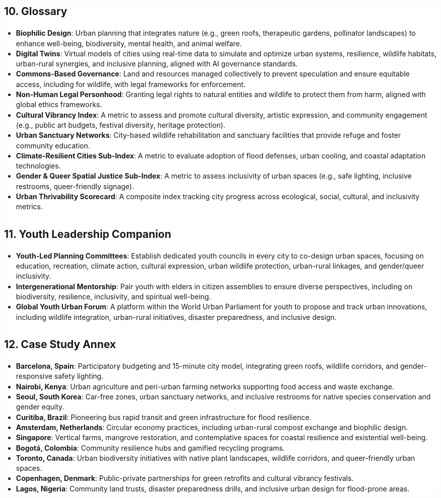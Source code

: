 ## 10. Glossary
- **Biophilic Design**: Urban planning that integrates nature (e.g., green roofs, therapeutic gardens, pollinator landscapes) to enhance well-being, biodiversity, mental health, and animal welfare.
- **Digital Twins**: Virtual models of cities using real-time data to simulate and optimize urban systems, resilience, wildlife habitats, urban-rural synergies, and inclusive planning, aligned with AI governance standards.
- **Commons-Based Governance**: Land and resources managed collectively to prevent speculation and ensure equitable access, including for wildlife, with legal frameworks for enforcement.
- **Non-Human Legal Personhood**: Granting legal rights to natural entities and wildlife to protect them from harm, aligned with global ethics frameworks.
- **Cultural Vibrancy Index**: A metric to assess and promote cultural diversity, artistic expression, and community engagement (e.g., public art budgets, festival diversity, heritage protection).
- **Urban Sanctuary Networks**: City-based wildlife rehabilitation and sanctuary facilities that provide refuge and foster community education.
- **Climate-Resilient Cities Sub-Index**: A metric to evaluate adoption of flood defenses, urban cooling, and coastal adaptation technologies.
- **Gender & Queer Spatial Justice Sub-Index**: A metric to assess inclusivity of urban spaces (e.g., safe lighting, inclusive restrooms, queer-friendly signage).
- **Urban Thrivability Scorecard**: A composite index tracking city progress across ecological, social, cultural, and inclusivity metrics.

## 11. Youth Leadership Companion
- **Youth-Led Planning Committees**: Establish dedicated youth councils in every city to co-design urban spaces, focusing on education, recreation, climate action, cultural expression, urban wildlife protection, urban-rural linkages, and gender/queer inclusivity.
- **Intergenerational Mentorship**: Pair youth with elders in citizen assemblies to ensure diverse perspectives, including on biodiversity, resilience, inclusivity, and spiritual well-being.
- **Global Youth Urban Forum**: A platform within the World Urban Parliament for youth to propose and track urban innovations, including wildlife integration, urban-rural initiatives, disaster preparedness, and inclusive design.

## 12. Case Study Annex
- **Barcelona, Spain**: Participatory budgeting and 15-minute city model, integrating green roofs, wildlife corridors, and gender-responsive safety lighting.
- **Nairobi, Kenya**: Urban agriculture and peri-urban farming networks supporting food access and waste exchange.
- **Seoul, South Korea**: Car-free zones, urban sanctuary networks, and inclusive restrooms for native species conservation and gender equity.
- **Curitiba, Brazil**: Pioneering bus rapid transit and green infrastructure for flood resilience.
- **Amsterdam, Netherlands**: Circular economy practices, including urban-rural compost exchange and biophilic design.
- **Singapore**: Vertical farms, mangrove restoration, and contemplative spaces for coastal resilience and existential well-being.
- **Bogotá, Colombia**: Community resilience hubs and gamified recycling programs.
- **Toronto, Canada**: Urban biodiversity initiatives with native plant landscapes, wildlife corridors, and queer-friendly urban spaces.
- **Copenhagen, Denmark**: Public-private partnerships for green retrofits and cultural vibrancy festivals.
- **Lagos, Nigeria**: Community land trusts, disaster preparedness drills, and inclusive urban design for flood-prone areas.
